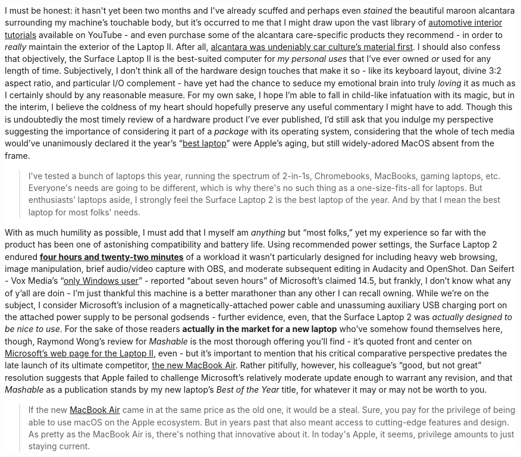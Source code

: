 I must be honest: it hasn't yet been two months and I've already scuffed and perhaps even *stained* the beautiful maroon alcantara surrounding my machine’s touchable body, but it’s occurred to me that I might draw upon the vast library of [automotive interior tutorials](https://youtu.be/PM-FbFIBoCs) available on YouTube - and even purchase some of the alcantara care-specific products they recommend - in order to *really* maintain the exterior of the Laptop II. After all, [alcantara was undeniably car culture’s material first](https://www.popularmechanics.com/cars/a9653/what-is-alcantara/). I should also confess that objectively, the Surface Laptop II is the best-suited computer for *my personal uses* that I’ve ever owned *or* used for any length of time. Subjectively, I don’t think all of the hardware design touches that make it so - like its keyboard layout, divine 3:2 aspect ratio, and particular I/O complement - have yet had the chance to seduce my emotional brain into truly *loving* it as much as I certainly should by any reasonable measure. For my own sake, I hope I’m able to fall in child-like infatuation with its magic, but in the interim, I believe the coldness of my heart should hopefully preserve any useful commentary I might have to add. Though this is undoubtedly the most timely review of a hardware product I’ve ever published, I’d still ask that you indulge my perspective suggesting the importance of considering it part of a *package* with its operating system, considering that the whole of tech media would’ve unanimously declared it the year’s “[best laptop](https://mashable.com/review/microsoft-surface-laptop-2/)” were Apple’s aging, but still widely-adored MacOS absent from the frame.

> I've tested a bunch of laptops this year, running the spectrum of 2-in-1s, Chromebooks, MacBooks, gaming laptops, etc. Everyone's needs are going to be different, which is why there's no such thing as a one-size-fits-all for laptops. But enthusiasts’ laptops aside, I strongly feel the Surface Laptop 2 is the best laptop of the year. And by that I mean the best laptop for most folks' needs.

With as much humility as possible, I must add that I myself am *anything* but “most folks,” yet my experience so far with the product has been one of astonishing compatibility and battery life. Using recommended power settings, the Surface Laptop 2 endured [**four hours and twenty-two minutes**](https://twitter.com/NeoYokel/status/1080514545062477825) of a workload it wasn’t particularly designed for including heavy web browsing, image manipulation, brief audio/video capture with OBS, and moderate subsequent editing in Audacity and OpenShot. Dan Seifert - Vox Media’s “[only Windows user](https://www.recode.net/2017/5/12/15628228/microsoft-surface-laptop-apple-macbook-air-windows-10s-dan-seifert-recode-podcast)” - reported “about seven hours” of Microsoft’s claimed 14.5, but frankly, I don’t know what any of y’all are doin - I’m just thankful this machine is a better marathoner than any other I can recall owning. While we’re on the subject, I consider Microsoft’s inclusion of a magnetically-attached power cable and unassuming auxiliary USB charging port on the attached power supply to be personal godsends - further evidence, even, that the Surface Laptop 2 was *actually designed to be nice to use*. For the sake of those readers **actually in the market for a new laptop** who’ve somehow found themselves here, though, Raymond Wong’s review for *Mashable* is the most thorough offering you’ll find - it’s quoted front and center on [Microsoft’s web page for the Laptop II](https://www.microsoft.com/en-us/p/surface-laptop-2/8XQJKK3DD91B), even - but it’s important to mention that his critical comparative perspective predates the late launch of its ultimate competitor, [the new MacBook Air](https://mashable.com/review/apple-macbook-air/). Rather pitifully, however, his colleague’s “good, but not great” resolution suggests that Apple failed to challenge Microsoft’s relatively moderate update enough to warrant any revision, and that *Mashable* as a publication stands by my new laptop’s *Best of the Year* title, for whatever it may or may not be worth to you. 

> If the new [MacBook Air](https://zdcs.link/zjWl1?pageview=06Fe2GZo26XvMYZgLndTadT) came in at the same price as the old one, it would be a steal. Sure, you pay for the privilege of being able to use macOS on the Apple ecosystem. But in years past that also meant access to cutting-edge features and design. As pretty as the MacBook Air is, there's nothing that innovative about it. In today's Apple, it seems, privilege amounts to just staying current.
